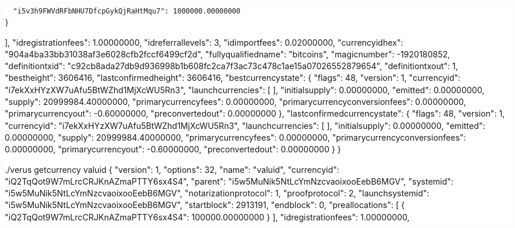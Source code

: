       "i5v3h9FWVdRFbNHU7DfcpGykQjRaHtMqu7": 1000000.00000000
    }
  ],
  "idregistrationfees": 1.00000000,
  "idreferrallevels": 3,
  "idimportfees": 0.02000000,
  "currencyidhex": "904a4ba33bb31038af3e6028cfb2fccf6499cf2d",
  "fullyqualifiedname": "bitcoins",
  "magicnumber": -1920180852,
  "definitiontxid": "c92cb8ada27db9d936998b1b608fc2ca7f3ac73c478c1ae15a07026552879654",
  "definitiontxout": 1,
  "bestheight": 3606416,
  "lastconfirmedheight": 3606416,
  "bestcurrencystate": {
    "flags": 48,
    "version": 1,
    "currencyid": "i7ekXxHYzXW7uAfu5BtWZhd1MjXcWU5Rn3",
    "launchcurrencies": [
    ],
    "initialsupply": 0.00000000,
    "emitted": 0.00000000,
    "supply": 20999984.40000000,
    "primarycurrencyfees": 0.00000000,
    "primarycurrencyconversionfees": 0.00000000,
    "primarycurrencyout": -0.60000000,
    "preconvertedout": 0.00000000
  },
  "lastconfirmedcurrencystate": {
    "flags": 48,
    "version": 1,
    "currencyid": "i7ekXxHYzXW7uAfu5BtWZhd1MjXcWU5Rn3",
    "launchcurrencies": [
    ],
    "initialsupply": 0.00000000,
    "emitted": 0.00000000,
    "supply": 20999984.40000000,
    "primarycurrencyfees": 0.00000000,
    "primarycurrencyconversionfees": 0.00000000,
    "primarycurrencyout": -0.60000000,
    "preconvertedout": 0.00000000
  }
}





./verus getcurrency valuid
{
  "version": 1,
  "options": 32,
  "name": "valuid",
  "currencyid": "iQ2TqQot9W7mLrcCRJKnAZmaPTTY6sx4S4",
  "parent": "i5w5MuNik5NtLcYmNzcvaoixooEebB6MGV",
  "systemid": "i5w5MuNik5NtLcYmNzcvaoixooEebB6MGV",
  "notarizationprotocol": 1,
  "proofprotocol": 2,
  "launchsystemid": "i5w5MuNik5NtLcYmNzcvaoixooEebB6MGV",
  "startblock": 2913191,
  "endblock": 0,
  "preallocations": [
    {
      "iQ2TqQot9W7mLrcCRJKnAZmaPTTY6sx4S4": 100000.00000000
    }
  ],
  "idregistrationfees": 1.00000000,